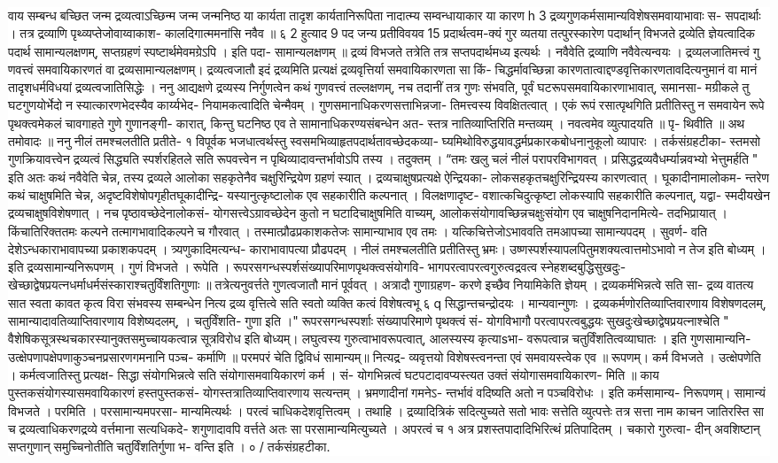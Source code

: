 वाय सम्बन्ध बच्छित जन्म द्रव्यत्वाऽच्छिन्म जन्म जन्मनिष्ठ या कार्यता तादृश कार्यतानिरूपिता नादात्म्य सम्वन्धायाकार 
या कारण 
h 
3 
द्रव्यगुणकर्मसामान्यविशेषसमवायाभावाः स- सपदार्थाः । तत्र द्रव्याणि पृथ्व्यप्तेजोवाय्वाकाश- कालदिगात्ममनांसि नवैव ॥ ६ 
2 
हुत्याद 
9 पद जन्य प्रतीविवयव 15 
प्रदार्थत्वम-क्यं गुर व्यतया तत्पुरस्कारेण पदार्थान् विभजते द्रव्येति ज्ञेयत्वादिक पदार्थ सामान्यलक्षणम्, सप्तग्रहणं स्पष्टार्थमेवमग्रेऽपि । इति पदा- सामान्यलक्षणम् ॥ द्रव्यं विभजते तत्रेति तत्र सप्तपदार्थमध्य इत्यर्थः । नवैवेति द्रव्याणि नवैवेत्यन्वयः । द्रव्यलजातिमत्त्वं गु णवत्त्वं समवायिकारणतं वा द्रव्यसामान्यलक्षणम्। द्रव्यत्वजातौ इदं द्रव्यमिति प्रत्यक्षं द्रव्यवृत्तिर्या समवायिकारणता सा किं- चिद्धर्मावच्छिन्ना कारणतात्वाद्दण्डवृत्तिकारणतावदित्यनुमानं वा मानं तादृशधर्मविधयां द्रव्यत्वजातिसिद्धेः । ननु आद्यक्षणे द्रव्यस्य निर्गुणत्वेन कथं गुणवत्त्वं तल्लक्षणम्, नच तदानीं तत्र गुणः संभवति, पूर्वं घटरूपसमवायिकारणाभावात्, समानसा- मग्रीकले तु घटगुणयोर्भेदो न स्यात्कारणभेदस्यैव कार्य्यभेद- नियामकत्वादिति चेन्मैवम् । गुणसमानाधिकरणसत्ताभिन्नजा- तिमत्त्वस्य विवक्षितत्वात् । एकं रूपं रसात्पृथगिति प्रतीतिस्तु न समवायेन रूपे पृथक्त्वमेकलं चावगाहते गुणे गुणानङ्गी- कारात्, किन्तु घटनिष्ठ एव ते सामानाधिकरण्यसंबन्धेन अत- स्तत्र नातिव्याप्तिरिति मन्तव्यम् । नवत्वमेव व्युत्पादयति ॥ पृ- थिवीति ॥ अथ तमोवादः ॥ ननु नीलं तमश्चलतीति प्रतीते- 
१ विपूर्वक भजधात्वर्थस्तु स्वसमभिव्याहृतपदार्थतावच्छेदकव्या- घ्यमिथोविरुद्धयावद्धर्मप्रकारकबोधनानुकूलो व्यापारः । 
तर्कसंग्रहटीका- 
स्तमसो गुणक्रियावत्त्वेन द्रव्यत्वं सिद्ध्यति स्पर्शरहितले सति रूपवत्त्वेन न पृथिव्यादावन्तर्भावोऽपि तस्य । तदुक्तम् । 
“तमः खलु चलं नीलं परापरविभागवत् । 
प्रसिद्धद्रव्यवैधर्म्यान्नवभ्यो भेत्तुमर्हति " इति 
अतः कथं नवैवेति चेन्न, तस्य द्रव्यले आलोका सहकृतेनैव चक्षुरिन्द्रियेण ग्रहणं स्यात् । द्रव्यचाक्षुषप्रत्यक्षे ऐन्द्रियका- लोकसहकृतचक्षुरिन्द्रियस्य कारणत्वात् । घूकादीनामालोकम- न्तरेण कथं चाक्षुषमिति चेन्न, अदृष्टविशेषोपगृहीतघूकादीन्द्रि- यस्यानुत्कृष्टालोक एव सहकारीति कल्पनात् । विलक्षणादृष्ट- वशात्कचिदुत्कृष्टा लोकस्यापि सहकारीति कल्पनात्, यद्वा- स्मदीयखेन द्रव्यचाक्षुषविशेषणात् । नच पृष्ठावच्छेदेनालोकसं- योगसत्त्वेऽग्रावच्छेदेन कुतो न घटादिचाक्षुषमिति वाच्यम्, आलोकसंयोगावच्छिन्नचक्षुःसंयोग एव चाक्षुषनिदानमित्ये- तदभिप्रायात् । किंचातिरिक्ततमः कल्पने तत्मागभावादिकल्पने च गौरवात् । तस्मात्प्रौढप्रकाशकतेजः सामान्याभाव एव तमः । यत्किचित्तेजोऽभाववति तमआपच्या सामान्यपदम् । सुवर्ण- वति देशेऽन्धकाराभावापच्या प्रकाशकपदम् । त्र्यणुकादिमत्यन्ध- काराभावापत्या प्रौढपदम् । नीलं तमश्चलतीति प्रतीतिस्तु भ्रमः। उष्णस्पर्शस्यापलपितुमशक्यत्वात्तमोऽभावो न तेज इति बोध्यम् । इति द्रव्यसामान्यनिरूपणम् । गुणं विभजते । रूपेति । रूपरसगन्धस्पर्शसंख्यापरिमाणपृथक्त्वसंयोगवि- 
भागपरत्वापरत्वगुरुत्वद्रवत्व स्नेहशब्दबुद्धिसुखदुः- 
खेच्छाद्वेषप्रयत्नधर्माधर्मसंस्काराश्चतुर्विंशतिगुणाः ॥ तत्रेत्यनुवर्त्तते गुणत्वजातौ मानं पूर्ववत् । अत्रादौ गुणाग्रहण- करणे इच्छैव नियामिकेति ज्ञेयम् । द्रव्यकर्मभिन्नत्वे सति सा- 
द्रव्य वातत्य सात स्वता कावत कृत्व विरा 
संभवस्य सम्बन्धेन नित्य द्रव्य वृत्तित्वे सति स्वतो व्यक्ति कत्वं विशेषत्वभू 
६ 
q 
सिद्धान्तचन्द्रोदयः । 
मान्यवान्गुणः । द्रव्यकर्मणोरतिव्याप्तिवारणाय विशेषणदलम्, सामान्यादावतिव्याप्तिवारणाय विशेष्यदलम्, । चतुर्विंशति- गुणा इति ।" रूपरसगन्धस्पर्शाः संख्यापरिमाणे पृथक्त्वं सं- योगविभागौ परत्वापरत्वबुद्धयः सुखदुःखेच्छाद्वेषप्रयत्नाश्चेति " वैशेषिकसूत्रस्थचकारस्यानुक्तसमुच्चायकत्वान्न सूत्रविरोध इति बोध्यम्। लघुत्वस्य गुरुत्वाभावरूपत्वात्, आलस्यस्य कृत्याsभा- वरूपत्वान्न चतुर्विंशतित्वव्याघातः । इति गुणसामान्यनि- उत्क्षेपणापक्षेपणाकुञ्चनप्रसारणगमनानि पञ्च- कर्माणि ॥ परमपरं चेति द्विविधं सामान्यम्॥ नित्यद्र- व्यवृत्तयो विशेषस्त्वनन्ता एवं समवायस्त्वेक एव ॥ रूपणम्। कर्म विभजते । उत्क्षेपणेति । कर्मत्वजातिस्तु प्रत्यक्ष- सिद्धा संयोगभिन्नत्वे सति संयोगासमवायिकारणं कर्म । सं- योगभिन्नत्वं घटपटादावप्यस्त्यत उक्तं संयोगासमवायिकारण- मिति ॥ काय पुस्तकसंयोगस्यासमवायिकारणं हस्तपुस्तकसं- योगस्तत्रातिव्याप्तिवारणाय सत्यन्तम् । भ्रमणादीनां गमनेऽ- न्तर्भावं वदिष्यति अतो न पञ्चविरोधः । इति कर्मसामान्य- निरूपणम्। सामान्यं विभजते । परमिति । परसामान्यमपरसा- मान्यमित्यर्थः । परत्वं चाधिकदेशवृत्तित्वम् । तथाहि । द्रव्यादित्रिकं सदित्युच्यते सतो भावः सत्तेति व्युत्पत्तेः तत्र सत्ता नाम काचन जातिरस्ति सा च द्रव्यत्वाधिकरणद्रव्ये वर्त्तमाना सत्यधिकदे- शगुणादावपि वर्त्तते अतः सा परसामान्यमित्युच्यते । अपरत्वं च 
१ अत्र प्रशस्तपादादिभिरित्थं प्रतिपादितम् । चकारो गुरुत्वा- दीन् अवशिष्टान् सप्तगुणान् समुच्चिनोतीति चतुर्विंशतिर्गुणा भ- वन्ति इति । 
० 
/ 
तर्कसंग्रहटीका. 